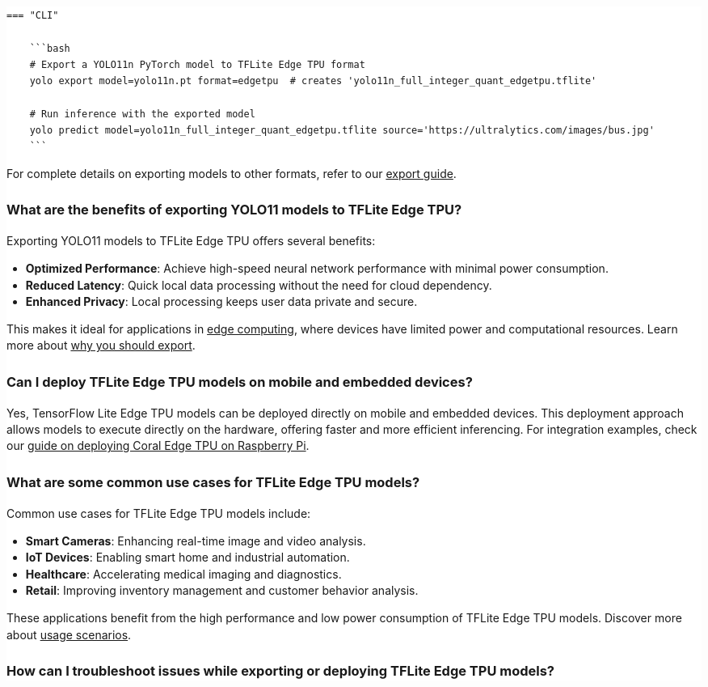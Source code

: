     === "CLI"

        ```bash
        # Export a YOLO11n PyTorch model to TFLite Edge TPU format
        yolo export model=yolo11n.pt format=edgetpu  # creates 'yolo11n_full_integer_quant_edgetpu.tflite'

        # Run inference with the exported model
        yolo predict model=yolo11n_full_integer_quant_edgetpu.tflite source='https://ultralytics.com/images/bus.jpg'
        ```

For complete details on exporting models to other formats, refer to our [export guide](../modes/export.md).

### What are the benefits of exporting YOLO11 models to TFLite Edge TPU?

Exporting YOLO11 models to TFLite Edge TPU offers several benefits:

- **Optimized Performance**: Achieve high-speed neural network performance with minimal power consumption.
- **Reduced Latency**: Quick local data processing without the need for cloud dependency.
- **Enhanced Privacy**: Local processing keeps user data private and secure.

This makes it ideal for applications in [edge computing](https://www.ultralytics.com/glossary/edge-computing), where devices have limited power and computational resources. Learn more about [why you should export](#why-should-you-export-to-tflite-edge-tpu).

### Can I deploy TFLite Edge TPU models on mobile and embedded devices?

Yes, TensorFlow Lite Edge TPU models can be deployed directly on mobile and embedded devices. This deployment approach allows models to execute directly on the hardware, offering faster and more efficient inferencing. For integration examples, check our [guide on deploying Coral Edge TPU on Raspberry Pi](../guides/coral-edge-tpu-on-raspberry-pi.md).

### What are some common use cases for TFLite Edge TPU models?

Common use cases for TFLite Edge TPU models include:

- **Smart Cameras**: Enhancing real-time image and video analysis.
- **IoT Devices**: Enabling smart home and industrial automation.
- **Healthcare**: Accelerating medical imaging and diagnostics.
- **Retail**: Improving inventory management and customer behavior analysis.

These applications benefit from the high performance and low power consumption of TFLite Edge TPU models. Discover more about [usage scenarios](#deployment-options-with-tflite-edge-tpu).

### How can I troubleshoot issues while exporting or deploying TFLite Edge TPU models?

